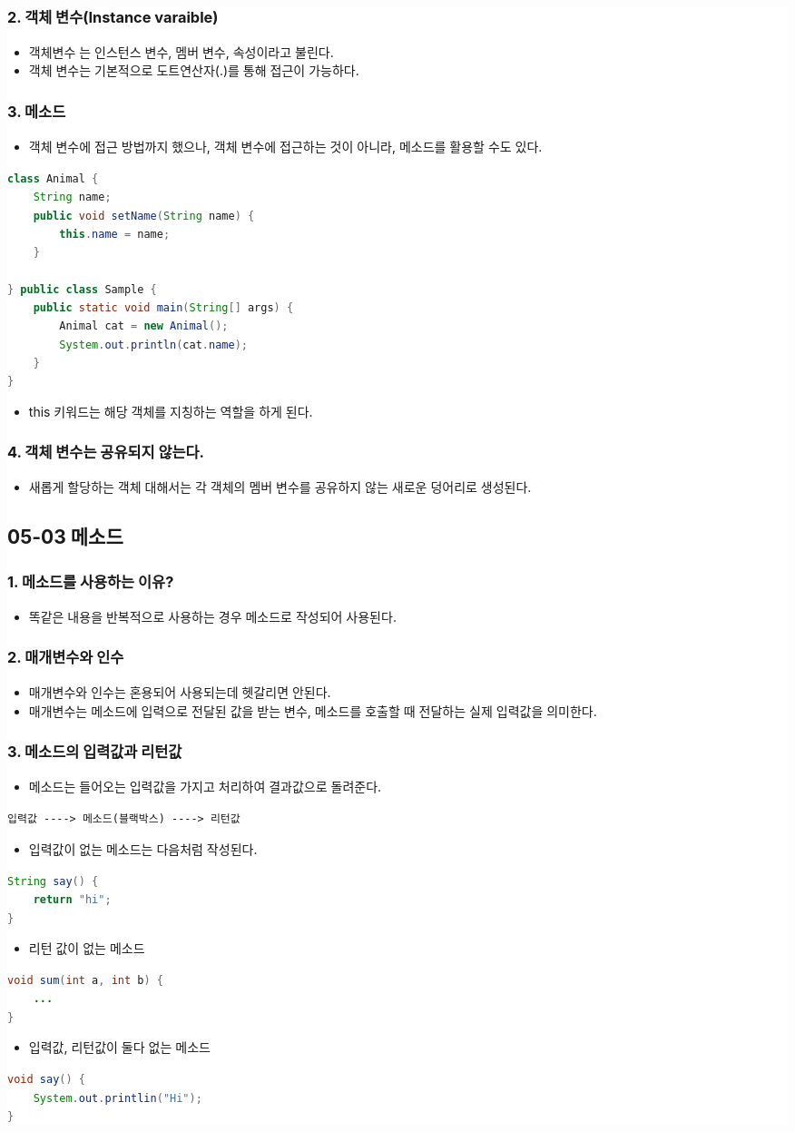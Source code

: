 ### 2. 객체 변수(Instance varaible)
- 객체변수 는 인스턴스 변수, 멤버 변수, 속성이라고 불린다. 
- 객체 변수는 기본적으로 도트연산자(.)를 통해 접근이 가능하다. 

### 3. 메소드
- 객체 변수에 접근 방법까지 했으나, 객체 변수에 접근하는 것이 아니라, 메소드를 활용할 수도 있다. 

```java
class Animal { 
	String name; 
	public void setName(String name) { 
		this.name = name; 
	} 

} public class Sample { 
	public static void main(String[] args) { 
		Animal cat = new Animal(); 
		System.out.println(cat.name); 
	} 
}
```

- this 키워드는 해당 객체를 지칭하는 역할을 하게 된다. 

### 4. 객체 변수는 공유되지 않는다. 
- 새롭게 할당하는 객체 대해서는 각 객체의 멤버 변수를 공유하지 않는 새로운 덩어리로 생성된다. 

## 05-03 메소드
### 1. 메소드를 사용하는 이유?
- 똑같은 내용을 반복적으로 사용하는 경우 메소드로 작성되어 사용된다. 

### 2. 매개변수와 인수
- 매개변수와 인수는 혼용되어 사용되는데 헷갈리면 안된다. 
- 매개변수는 메소드에 입력으로 전달된 값을 받는 변수, 메소드를 호출할 때 전달하는 실제 입력값을 의미한다. 

### 3. 메소드의 입력값과 리턴값
- 메소드는 들어오는 입력값을 가지고 처리하여 결과값으로 돌려준다. 
```plain
입력값 ----> 메소드(블랙박스) ----> 리턴값
```
- 입력값이 없는 메소드는 다음처럼 작성된다. 
```java
String say() {
	return "hi";
}
```
- 리턴 값이 없는 메소드 
```java
void sum(int a, int b) {
	...
}
```
- 입력값, 리턴값이 둘다 없는 메소드 
```java
void say() {
	System.out.printlin("Hi");
}
```
